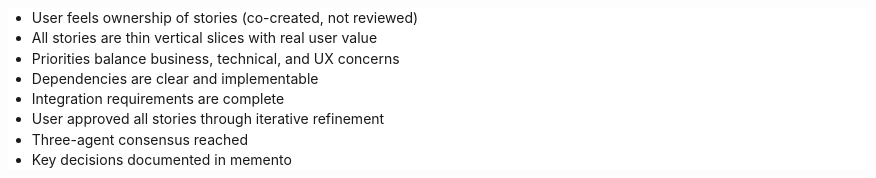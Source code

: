 - User feels ownership of stories (co-created, not reviewed)
- All stories are thin vertical slices with real user value
- Priorities balance business, technical, and UX concerns
- Dependencies are clear and implementable
- Integration requirements are complete
- User approved all stories through iterative refinement
- Three-agent consensus reached
- Key decisions documented in memento
